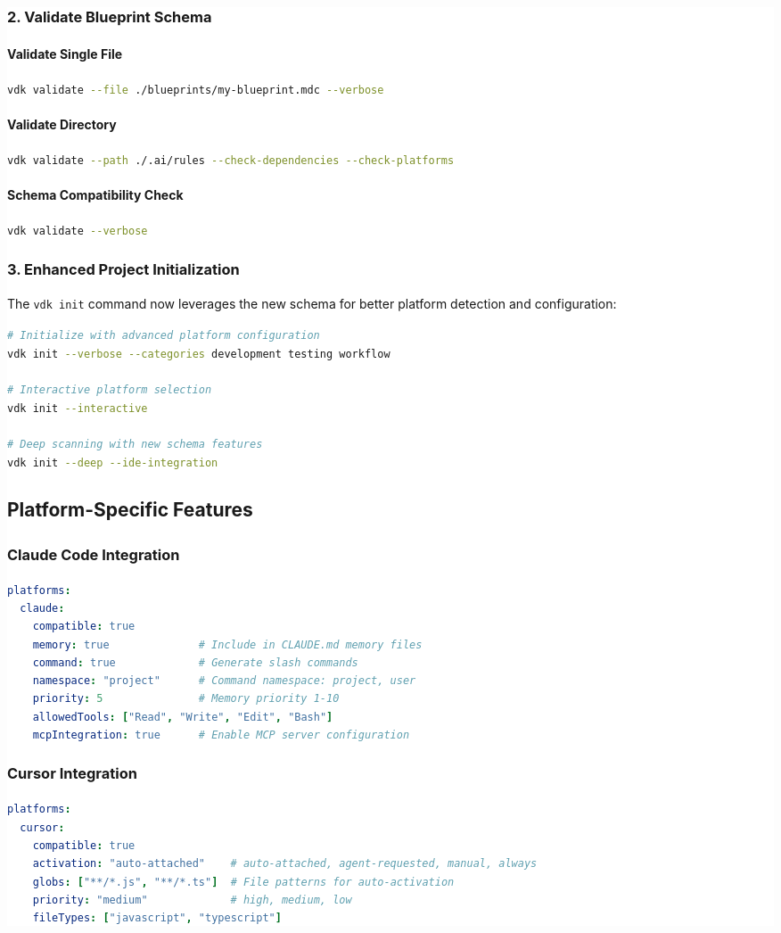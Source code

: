 ```bash
```

### 2. Validate Blueprint Schema

#### Validate Single File
```bash
vdk validate --file ./blueprints/my-blueprint.mdc --verbose
```

#### Validate Directory
```bash
vdk validate --path ./.ai/rules --check-dependencies --check-platforms
```

#### Schema Compatibility Check
```bash
vdk validate --verbose
```

### 3. Enhanced Project Initialization

The `vdk init` command now leverages the new schema for better platform detection and configuration:

```bash
# Initialize with advanced platform configuration
vdk init --verbose --categories development testing workflow

# Interactive platform selection
vdk init --interactive

# Deep scanning with new schema features
vdk init --deep --ide-integration
```

## Platform-Specific Features

### Claude Code Integration
```yaml
platforms:
  claude:
    compatible: true
    memory: true              # Include in CLAUDE.md memory files
    command: true             # Generate slash commands
    namespace: "project"      # Command namespace: project, user
    priority: 5               # Memory priority 1-10
    allowedTools: ["Read", "Write", "Edit", "Bash"]
    mcpIntegration: true      # Enable MCP server configuration
```

### Cursor Integration
```yaml
platforms:
  cursor:
    compatible: true
    activation: "auto-attached"    # auto-attached, agent-requested, manual, always
    globs: ["**/*.js", "**/*.ts"]  # File patterns for auto-activation
    priority: "medium"             # high, medium, low
    fileTypes: ["javascript", "typescript"]
```
